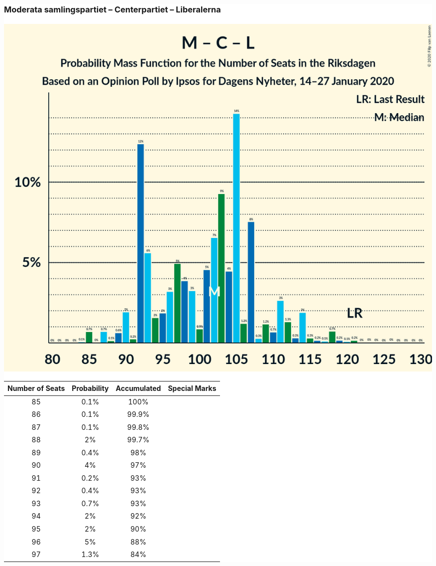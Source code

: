 ### Moderata samlingspartiet – Centerpartiet – Liberalerna

![Graph with seats probability mass function not yet produced](2020-01-27-Ipsos-coalitions-seats-pmf-m–c–l.png "Seats Probability Mass Function")

| Number of Seats | Probability | Accumulated | Special Marks |
|:---------------:|:-----------:|:-----------:|:-------------:|
| 85 | 0.1% | 100% |  |
| 86 | 0.1% | 99.9% |  |
| 87 | 0.1% | 99.8% |  |
| 88 | 2% | 99.7% |  |
| 89 | 0.4% | 98% |  |
| 90 | 4% | 97% |  |
| 91 | 0.2% | 93% |  |
| 92 | 0.4% | 93% |  |
| 93 | 0.7% | 93% |  |
| 94 | 2% | 92% |  |
| 95 | 2% | 90% |  |
| 96 | 5% | 88% |  |
| 97 | 1.3% | 84% |  |